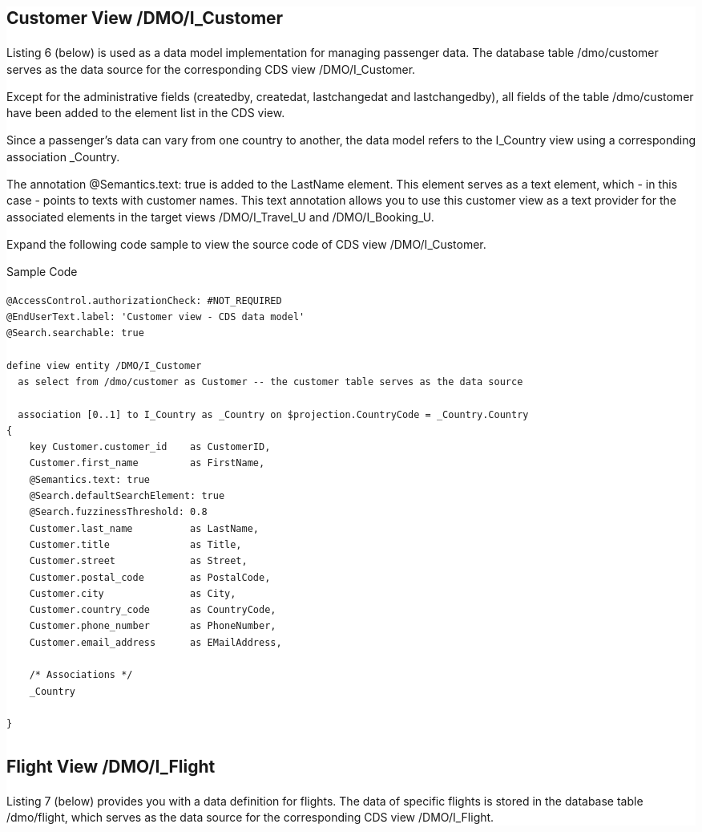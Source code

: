 ## Customer View /DMO/I_Customer 
Listing 6 (below) is used as a data model implementation for managing passenger data. The database table /dmo/customer serves as the data source for the corresponding CDS view /DMO/I_Customer.

Except for the administrative fields (createdby, createdat, lastchangedat and lastchangedby), all fields of the table /dmo/customer have been added to the element list in the CDS view.

Since a passenger’s data can vary from one country to another, the data model refers to the I_Country view using a corresponding association _Country.

The annotation @Semantics.text: true is added to the LastName element. This element serves as a text element, which - in this case - points to texts with customer names. This text annotation allows you to use this customer view as a text provider for the associated elements in the target views /DMO/I_Travel_U and /DMO/I_Booking_U.

Expand the following code sample to view the source code of CDS view /DMO/I_Customer.

Sample Code

```
@AccessControl.authorizationCheck: #NOT_REQUIRED
@EndUserText.label: 'Customer view - CDS data model'
@Search.searchable: true

define view entity /DMO/I_Customer
  as select from /dmo/customer as Customer -- the customer table serves as the data source

  association [0..1] to I_Country as _Country on $projection.CountryCode = _Country.Country
{
    key Customer.customer_id    as CustomerID, 
    Customer.first_name         as FirstName,
    @Semantics.text: true
    @Search.defaultSearchElement: true
    @Search.fuzzinessThreshold: 0.8  
    Customer.last_name          as LastName, 
    Customer.title              as Title, 
    Customer.street             as Street, 
    Customer.postal_code        as PostalCode, 
    Customer.city               as City, 
    Customer.country_code       as CountryCode, 
    Customer.phone_number       as PhoneNumber, 
    Customer.email_address      as EMailAddress,

    /* Associations */
    _Country

}
```

## Flight View /DMO/I_Flight
Listing 7 (below) provides you with a data definition for flights. The data of specific flights is stored in the database table /dmo/flight, which serves as the data source for the corresponding CDS view /DMO/I_Flight.
